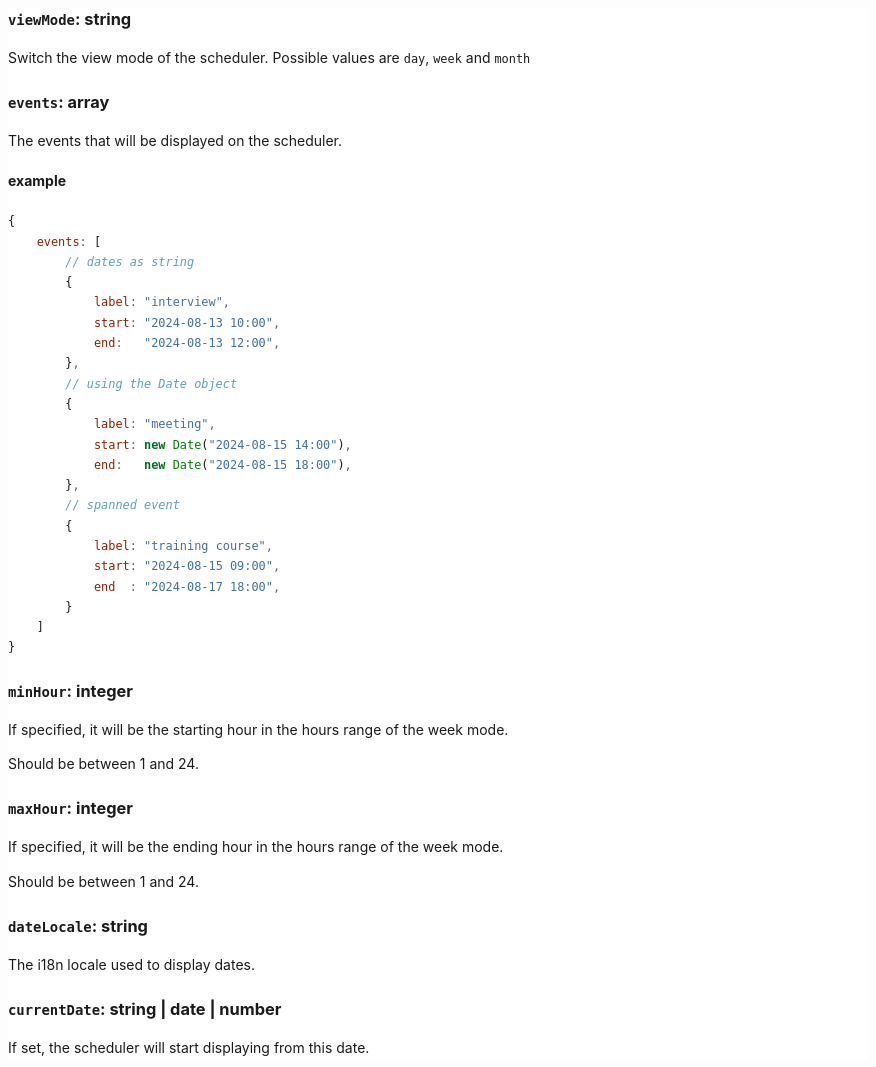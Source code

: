 ### `viewMode`: string

Switch the view mode of the scheduler. Possible values are `day`, `week` and `month`

### `events`: array

The events that will be displayed on the scheduler. 

#### example
```js
{
    events: [
        // dates as string
        { 
            label: "interview", 
            start: "2024-08-13 10:00",
            end:   "2024-08-13 12:00",
        },
        // using the Date object
        { 
            label: "meeting",   
            start: new Date("2024-08-15 14:00"),
            end:   new Date("2024-08-15 18:00"),
        },
        // spanned event
        { 
            label: "training course",
            start: "2024-08-15 09:00",
            end  : "2024-08-17 18:00",
        }
    ]
}
```

### `minHour`: integer

If specified, it will be the starting hour in the hours range of the week mode. 

Should be between 1 and 24.

### `maxHour`: integer

If specified, it will be the ending hour in the hours range of the week mode. 

Should be between 1 and 24.

### `dateLocale`: string

The i18n locale used to display dates.

### `currentDate`: string | date | number


If set, the scheduler will start displaying from this date.
